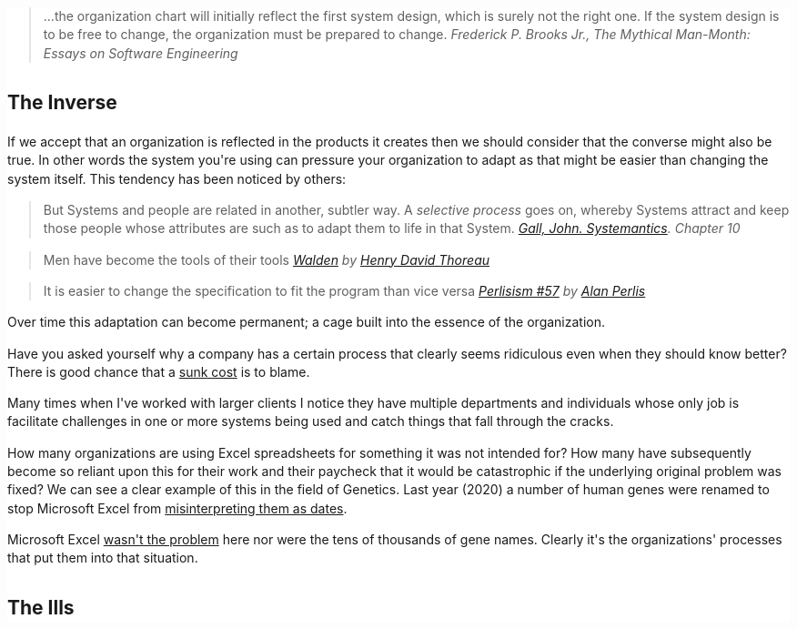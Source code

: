 > ...the organization chart will initially reflect the first system design, which is surely not the right one.
> If the system design is to be free to change, the organization must be prepared to change.
> <cite>Frederick P. Brooks Jr., The Mythical Man-Month: Essays on Software Engineering</cite>

## The Inverse

If we accept that an organization is reflected in the products it creates then we should consider that the converse might also be true.
In other words the system you're using can pressure your organization to adapt as that might be easier than
changing the system itself. This tendency has been noticed by others:

> But Systems and people are related in another, subtler way. A <em>selective process</em> goes on,
> whereby Systems attract and keep those people whose attributes are such as to adapt them to life
> in that System.
> <cite><a href="https://en.wikipedia.org/wiki/Systemantics" target="_blank">Gall, John. Systemantics</a>. Chapter 10</cite>

> Men have become the tools of their tools
> <cite><a href="https://en.wikiquote.org/wiki/Walden" target="_blank">Walden</a> by <a href="https://en.wikiquote.org/wiki/Henry_David_Thoreau" target="_blank">Henry David Thoreau</a></cite>

> It is easier to change the specification to fit the program than vice versa
> <cite><a href="http://www.cs.yale.edu/homes/perlis-alan/quotes.html" target="_blank">Perlisism #57</a> by <a href="https://en.wikipedia.org/wiki/Alan_Perlis" target="_blank">Alan Perlis</a></cite>

Over time this adaptation can become permanent; a cage built into the essence of the organization.

Have you asked yourself why a company has a certain process that clearly seems ridiculous even when they should know better?
There is good chance that a [sunk cost](https://www.wired.com/2015/02/air-traffic-control/) is to blame.

Many times when I've worked with larger clients I notice they have multiple departments and individuals whose only job
is facilitate challenges in one or more systems being used and catch things that fall through the cracks.

How many organizations are using Excel spreadsheets for something it was not intended for? How many have subsequently become so reliant upon
this for their work and their paycheck that it would be catastrophic if the underlying original problem was fixed? We can see a clear example
of this in the field of Genetics. Last year (2020) a number of human genes were renamed to stop Microsoft Excel from
[misinterpreting them as dates](https://www.theverge.com/2020/8/6/21355674/human-genes-rename-microsoft-excel-misreading-dates).

Microsoft Excel [wasn't the problem](https://support.microsoft.com/en-us/office/format-numbers-as-text-583160db-936b-4e52-bdff-6f1863518ba4)
here nor were the tens of thousands of gene names. Clearly it's the organizations' processes that put them into that situation.

## The Ills
